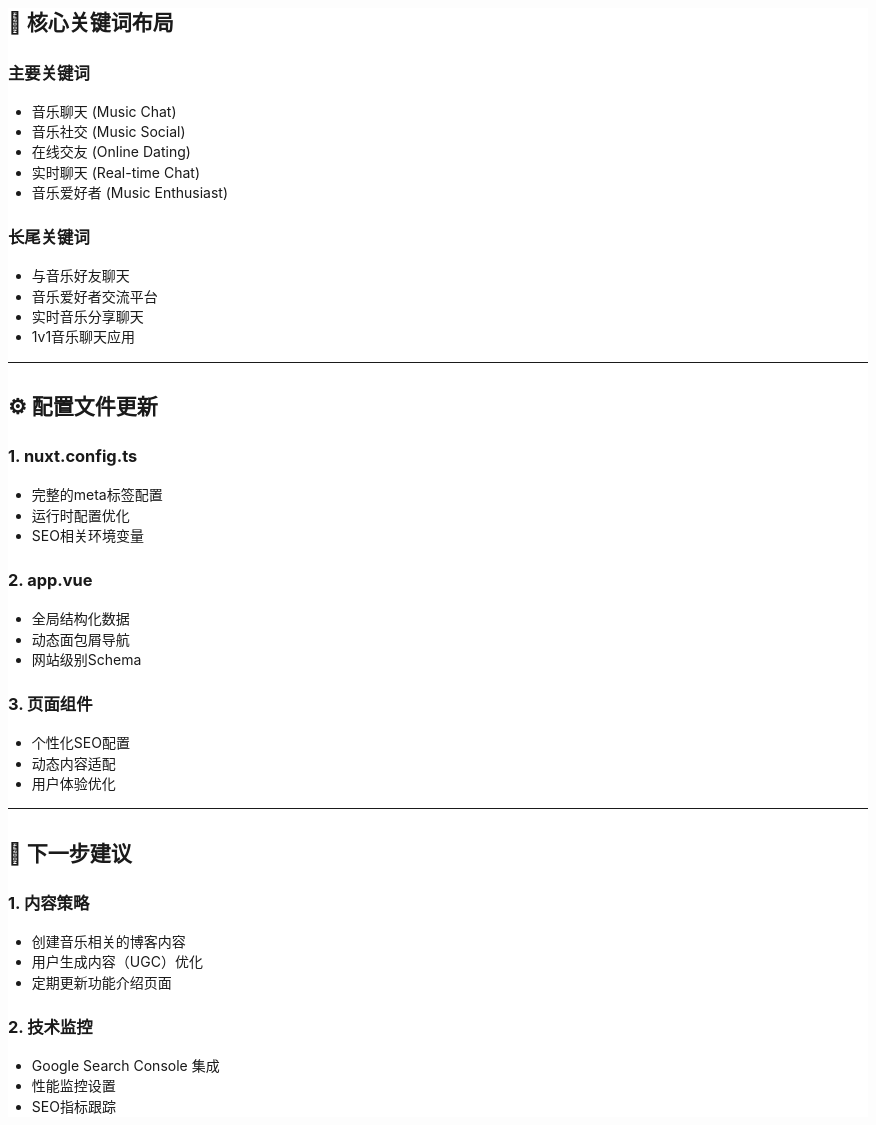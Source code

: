 
## 🎵 核心关键词布局

### 主要关键词
- 音乐聊天 (Music Chat)
- 音乐社交 (Music Social)
- 在线交友 (Online Dating)
- 实时聊天 (Real-time Chat)
- 音乐爱好者 (Music Enthusiast)

### 长尾关键词
- 与音乐好友聊天
- 音乐爱好者交流平台
- 实时音乐分享聊天
- 1v1音乐聊天应用

---

## ⚙️ 配置文件更新

### 1. nuxt.config.ts
- 完整的meta标签配置
- 运行时配置优化
- SEO相关环境变量

### 2. app.vue
- 全局结构化数据
- 动态面包屑导航
- 网站级别Schema

### 3. 页面组件
- 个性化SEO配置
- 动态内容适配
- 用户体验优化

---

## 🚀 下一步建议

### 1. 内容策略
- 创建音乐相关的博客内容
- 用户生成内容（UGC）优化
- 定期更新功能介绍页面

### 2. 技术监控
- Google Search Console 集成
- 性能监控设置
- SEO指标跟踪
